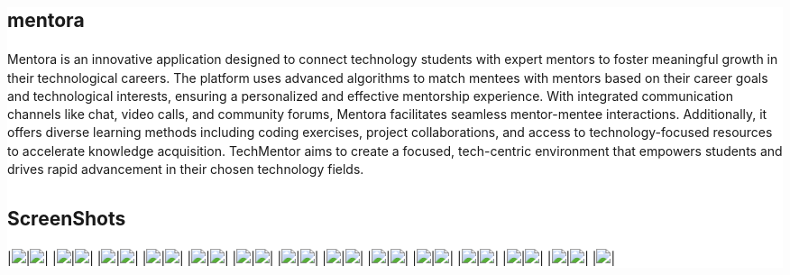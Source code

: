 ## mentora
Mentora is an innovative application designed to connect technology students with expert mentors to foster meaningful growth in their technological careers. The platform uses advanced algorithms to match mentees with mentors based on their career goals and technological interests, ensuring a personalized and effective mentorship experience. With integrated communication channels like chat, video calls, and community forums, Mentora facilitates seamless mentor-mentee interactions. Additionally, it offers diverse learning methods including coding exercises, project collaborations, and access to technology-focused resources to accelerate knowledge acquisition. TechMentor aims to create a focused, tech-centric environment that empowers students and drives rapid advancement in their chosen technology fields.

## ScreenShots
|<img src="https://github.com/user-attachments/assets/8c9dd537-23cf-404d-8071-580b4d1c5249" width="250">|<img src="https://github.com/user-attachments/assets/32227919-2c74-454c-8a06-dc50d7aa7558" width="250">|
|<img src="https://github.com/user-attachments/assets/78c6bb80-4c0d-4ad1-ba62-59f0549c2f0f" width="250">|<img src="https://github.com/user-attachments/assets/0ef433d1-7a3f-4c9e-b8c5-e47fc9db4097" width="250">|
|<img src="https://github.com/user-attachments/assets/dab6d646-81a5-4059-8a71-588d7dfda513" width="250">|<img src="https://github.com/user-attachments/assets/a41a9fb0-76f4-4f4a-b86b-565fa2f2bf18" width="250">|
|<img src="https://github.com/user-attachments/assets/9e68aa53-fb34-4e2b-b7e2-c60ec4f6939d" width="250">|<img src="https://github.com/user-attachments/assets/aee08116-8098-430f-8901-3497de5d1a24" width="250">|
|<img src="https://github.com/user-attachments/assets/ff343228-6d11-4c10-86a7-d1365509ec76" width="250">|<img src="https://github.com/user-attachments/assets/3502dd00-ab5f-4adf-873d-02ca0afb26b0" width="250">|
|<img src="https://github.com/user-attachments/assets/d6f5483f-0f88-451c-ba39-4c9a68ac2a9c" width="250">|<img src="https://github.com/user-attachments/assets/a905ce8a-02e7-4131-a386-365a3c13864a" width="250">|
|<img src="https://github.com/user-attachments/assets/089a43d1-27f6-4c81-9de9-ee600944081c" width="250">|<img src="https://github.com/user-attachments/assets/7efb374c-a6cc-4f7e-8cf4-4257b37085e3" width="250">|
|<img src="https://github.com/user-attachments/assets/16ef96a7-0ec4-4749-b845-511eac3e915f" width="250">|<img src="https://github.com/user-attachments/assets/d3b42b3f-6ef4-4440-a692-edef8ada50d5" width="250">|
|<img src="https://github.com/user-attachments/assets/46c8d8ce-5a4a-4165-9c4f-24af3b8de878" width="250">|<img src="https://github.com/user-attachments/assets/36e0ef84-9d3c-4e01-a3b5-b3033be8ab5f" width="250">|
|<img src="https://github.com/user-attachments/assets/e114a6d2-b4e6-4b6b-810e-eb38f86ef575" width="250">|<img src="https://github.com/user-attachments/assets/d22b7a02-09e3-4161-9e54-08f3dab9d527" width="250">|
|<img src="https://github.com/user-attachments/assets/908d09f1-0ef6-4c5e-8c00-385150c3dd5e" width="250">|<img src="https://github.com/user-attachments/assets/486fb04f-1d58-43a6-ba6c-e9c0c2b1e875" width="250">|
|<img src="https://github.com/user-attachments/assets/6b76a905-a435-4acc-89d7-cd7fa2d534f7" width="250">|<img src="https://github.com/user-attachments/assets/19709561-6585-4a64-b928-a6bca66f5027" width="250">|
|<img src="https://github.com/user-attachments/assets/ef841bc2-e39c-4fe6-8a4b-14d514ff8f21" width="250">|<img src="https://github.com/user-attachments/assets/0946fedd-dec6-46c7-b3c9-8d156110e0be" width="250">|
|<img src="https://github.com/user-attachments/assets/8a45b7eb-0c5b-47a4-a8c4-68710f6f586d" width="250">|
